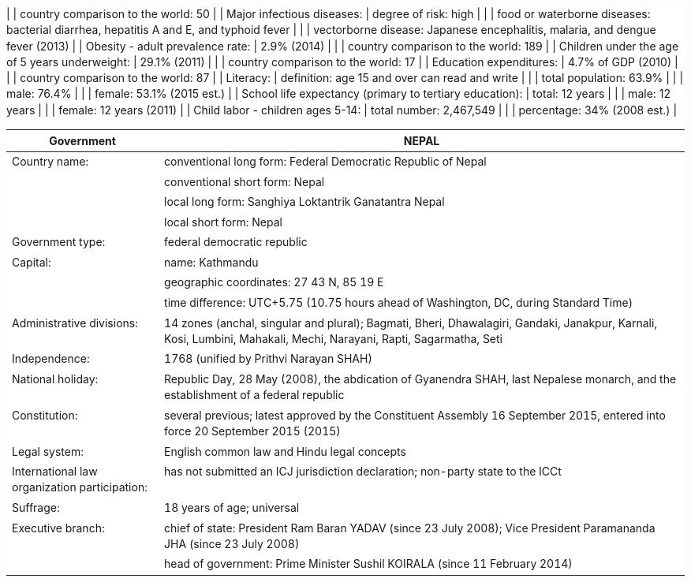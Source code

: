 | | country comparison to the world:  50 |
| Major infectious diseases: | degree of risk: high |
| | food or waterborne diseases: bacterial diarrhea, hepatitis A and E, and typhoid fever |
| | vectorborne disease: Japanese encephalitis, malaria, and dengue fever (2013) |
| Obesity - adult prevalence rate: | 2.9% (2014) |
| | country comparison to the world:  189 |
| Children under the age of 5 years underweight: | 29.1% (2011) |
| | country comparison to the world:  17 |
| Education expenditures: | 4.7% of GDP (2010) |
| | country comparison to the world:  87 |
| Literacy: | definition: age 15 and over can read and write |
| | total population: 63.9% |
| | male: 76.4% |
| | female: 53.1% (2015 est.) |
| School life expectancy (primary to tertiary education): | total: 12 years |
| | male: 12 years |
| | female: 12 years (2011) |
| Child labor - children ages 5-14: | total number: 2,467,549 |
| | percentage: 34% (2008 est.) |

| Government | NEPAL |
| --- | --- |
| Country name: | conventional long form: Federal Democratic Republic of Nepal |
| | conventional short form: Nepal |
| | local long form: Sanghiya Loktantrik Ganatantra Nepal |
| | local short form: Nepal |
| Government type: | federal democratic republic |
| Capital: | name: Kathmandu |
| | geographic coordinates: 27 43 N, 85 19 E |
| | time difference: UTC+5.75 (10.75 hours ahead of Washington, DC, during Standard Time) |
| Administrative divisions: | 14 zones (anchal, singular and plural); Bagmati, Bheri, Dhawalagiri, Gandaki, Janakpur, Karnali, Kosi, Lumbini, Mahakali, Mechi, Narayani, Rapti, Sagarmatha, Seti |
| Independence: | 1768 (unified by Prithvi Narayan SHAH) |
| National holiday: | Republic Day, 28 May (2008), the abdication of Gyanendra SHAH, last Nepalese monarch, and the establishment of a federal republic |
| Constitution: | several previous; latest approved by the Constituent Assembly 16 September 2015, entered into force 20 September 2015 (2015) |
| Legal system: | English common law and Hindu legal concepts |
| International law organization participation: | has not submitted an ICJ jurisdiction declaration; non-party state to the ICCt |
| Suffrage: | 18 years of age; universal |
| Executive branch: | chief of state: President Ram Baran YADAV (since 23 July 2008); Vice President Paramananda JHA (since 23 July 2008) |
| | head of government: Prime Minister Sushil KOIRALA (since 11 February 2014) |